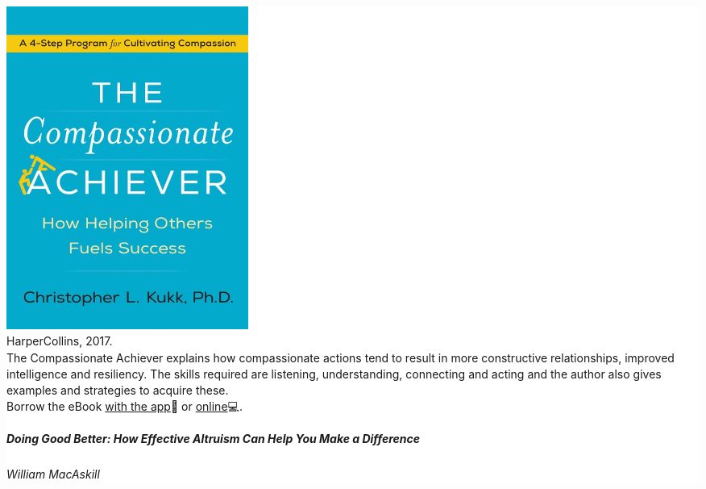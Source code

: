 <a href="https://eresources.nlb.gov.sg/ereads/proxy?id=54B8767A-5E0D-4B9C-80C8-06C79F1362B3"><img src="/images/PL14-The-compassionate-achiever.jpg" style="width:300px; text-align:left;"></a><br/>
HarperCollins, 2017.<br/> 
The Compassionate Achiever explains how compassionate actions tend to result in more constructive relationships, improved intelligence and resiliency. The skills required are listening, understanding, connecting and acting and the author also gives examples and strategies to acquire these.<br/>
Borrow the eBook <a href="https://eresources.nlb.gov.sg/ereads/proxy?id=54B8767A-5E0D-4B9C-80C8-06C79F1362B3">with the app</a>&#128241; or <a href="https://nlb.overdrive.com/media/54B8767A-5E0D-4B9C-80C8-06C79F1362B3">online</a>&#128187;.<br/>

<h5>Doing Good Better: How Effective Altruism Can Help You Make a Difference</h5>
<i>William MacAskill</i><br/>